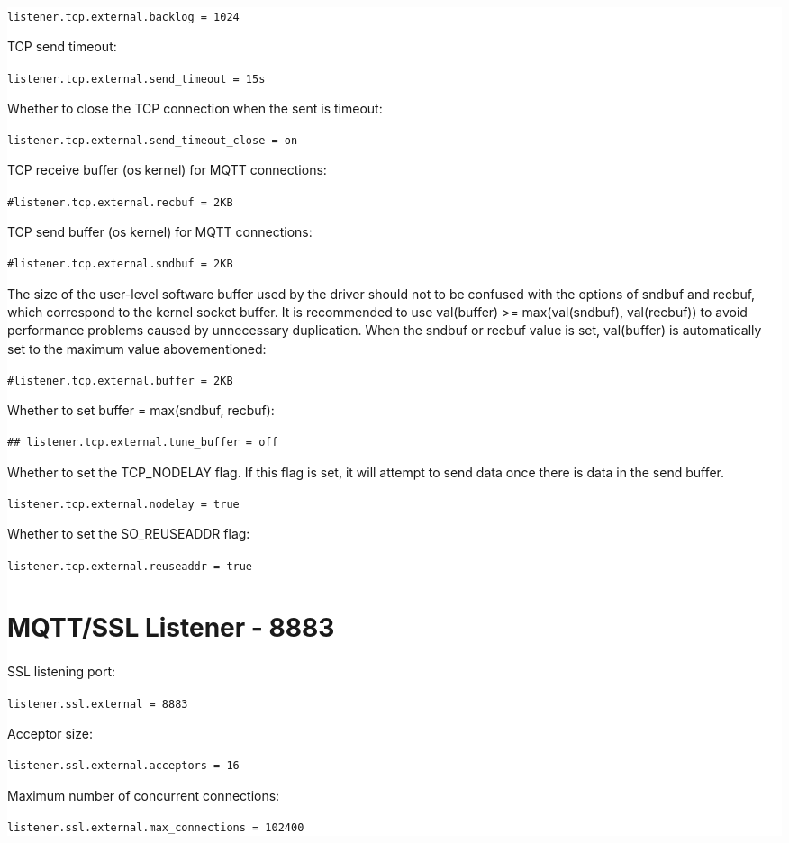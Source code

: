     listener.tcp.external.backlog = 1024

TCP send timeout: 
    
    
    listener.tcp.external.send_timeout = 15s

Whether to close the TCP connection when the sent is timeout: 
    
    
    listener.tcp.external.send_timeout_close = on

TCP receive buffer (os kernel) for MQTT connections: 
    
    
    #listener.tcp.external.recbuf = 2KB

TCP send buffer (os kernel) for MQTT connections: 
    
    
    #listener.tcp.external.sndbuf = 2KB

The size of the user-level software buffer used by the driver should not to be confused with the options of sndbuf and recbuf, which correspond to the kernel socket buffer. It is recommended to use val(buffer) >= max(val(sndbuf), val(recbuf)) to avoid performance problems caused by unnecessary duplication. When the sndbuf or recbuf value is set, val(buffer) is automatically set to the maximum value abovementioned: 
    
    
    #listener.tcp.external.buffer = 2KB

Whether to set buffer = max(sndbuf, recbuf): 
    
    
    ## listener.tcp.external.tune_buffer = off

Whether to set the TCP_NODELAY flag. If this flag is set, it will attempt to send data once there is data in the send buffer. 
    
    
    listener.tcp.external.nodelay = true

Whether to set the SO_REUSEADDR flag: 
    
    
    listener.tcp.external.reuseaddr = true

#  MQTT/SSL Listener - 8883 

SSL listening port: 
    
    
    listener.ssl.external = 8883

Acceptor size: 
    
    
    listener.ssl.external.acceptors = 16

Maximum number of concurrent connections: 
    
    
    listener.ssl.external.max_connections = 102400
